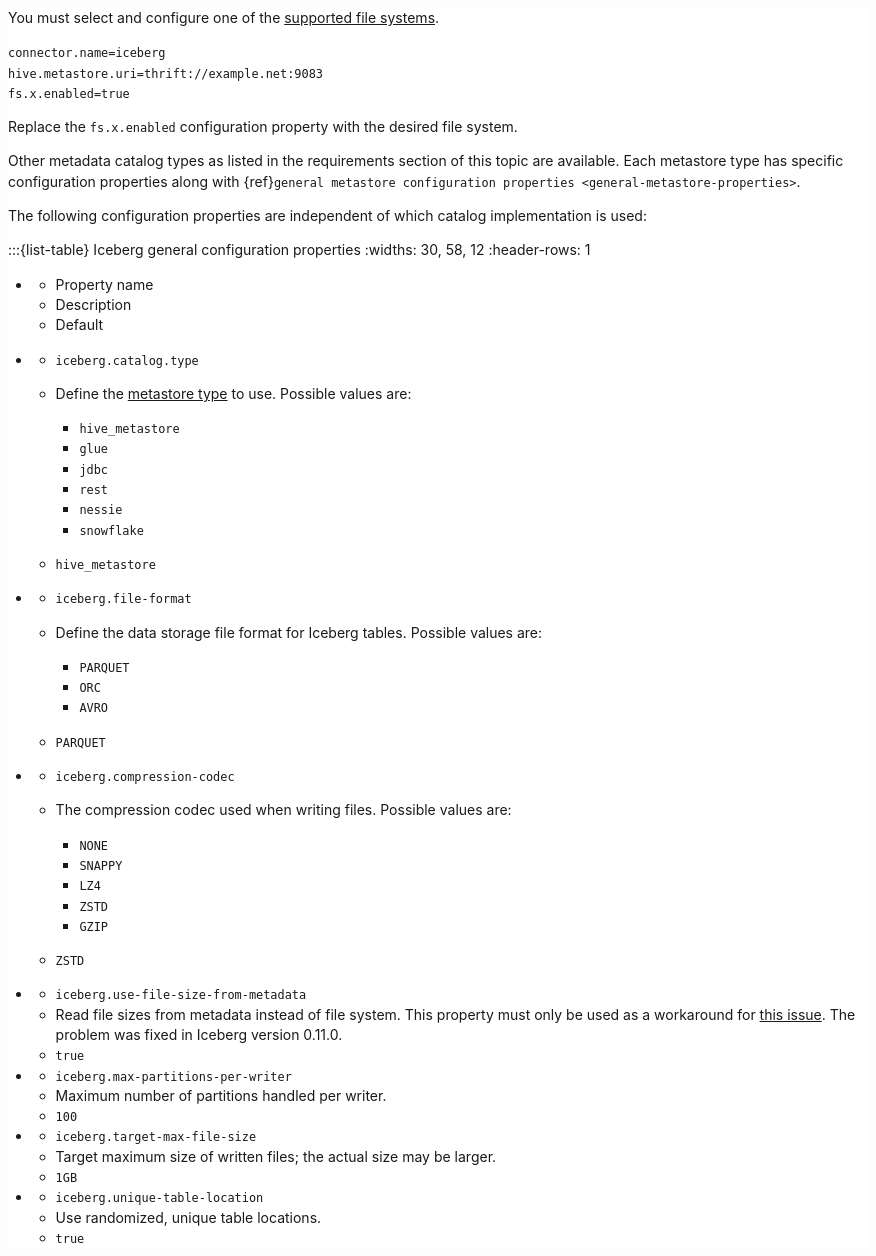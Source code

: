 You must select and configure one of the [supported file
systems](iceberg-file-system-configuration).

```properties
connector.name=iceberg
hive.metastore.uri=thrift://example.net:9083
fs.x.enabled=true
```

Replace the `fs.x.enabled` configuration property with the desired file system.

Other metadata catalog types as listed in the requirements section of this topic
are available. Each metastore type has specific configuration properties along
with {ref}`general metastore configuration properties
<general-metastore-properties>`.

The following configuration properties are independent of which catalog
implementation is used:

:::{list-table} Iceberg general configuration properties
:widths: 30, 58, 12
:header-rows: 1

* - Property name
  - Description
  - Default
* - `iceberg.catalog.type`
  - Define the [metastore type](general-metastore-properties) to use. Possible
    values are:

    * `hive_metastore`
    * `glue`
    * `jdbc`
    * `rest`
    * `nessie`
    * `snowflake`
  - `hive_metastore`
* - `iceberg.file-format`
  - Define the data storage file format for Iceberg tables. Possible values are:

    * `PARQUET`
    * `ORC`
    * `AVRO`
  - `PARQUET`
* - `iceberg.compression-codec`
  - The compression codec used when writing files. Possible values are:

      * `NONE`
      * `SNAPPY`
      * `LZ4`
      * `ZSTD`
      * `GZIP`
  - `ZSTD`
* - `iceberg.use-file-size-from-metadata`
  - Read file sizes from metadata instead of file system. This property must
    only be used as a workaround for [this
    issue](https://github.com/apache/iceberg/issues/1980). The problem was fixed
    in Iceberg version 0.11.0.
  - `true`
* - `iceberg.max-partitions-per-writer`
  - Maximum number of partitions handled per writer.
  - `100`
* - `iceberg.target-max-file-size`
  - Target maximum size of written files; the actual size may be larger.
  - `1GB`
* - `iceberg.unique-table-location`
  - Use randomized, unique table locations.
  - `true`